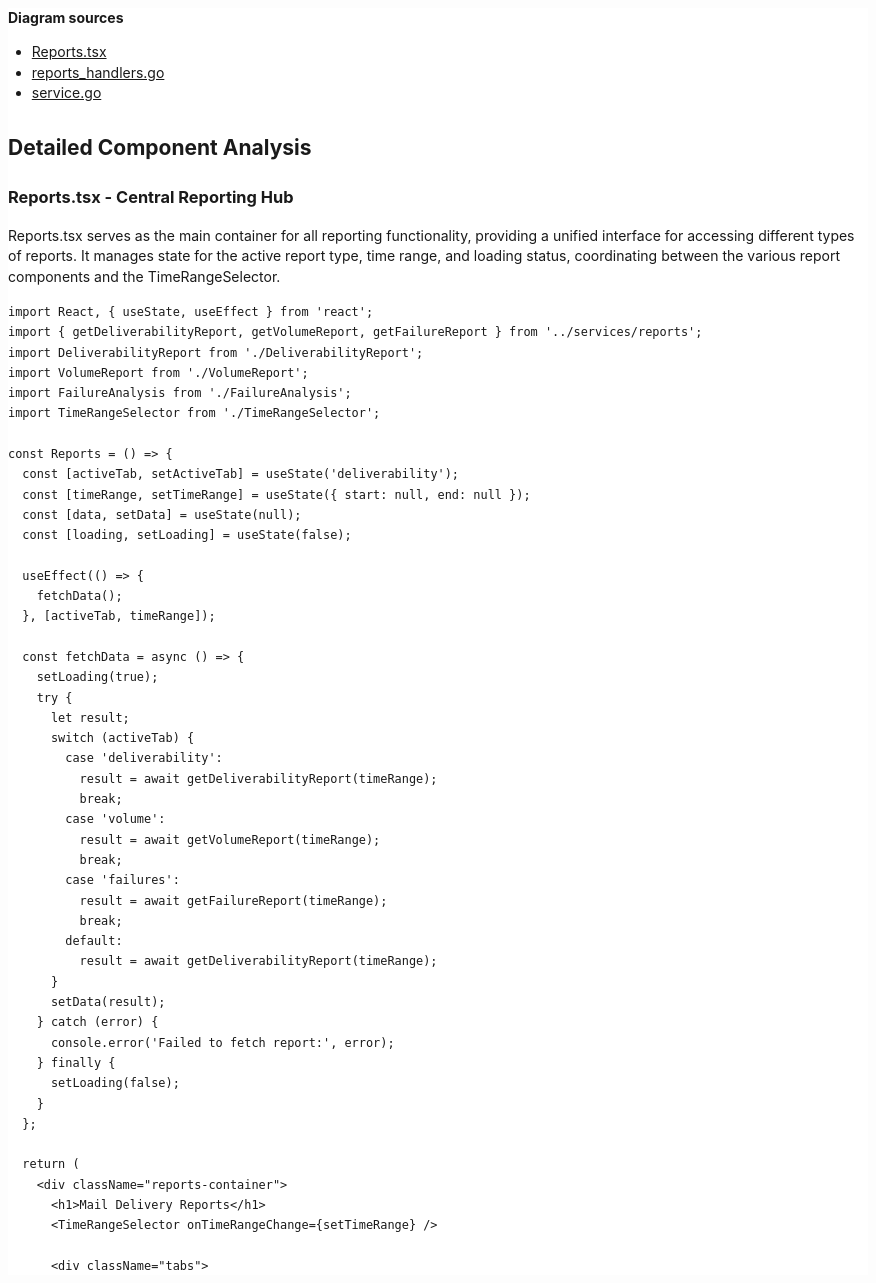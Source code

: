 
**Diagram sources**
- [Reports.tsx](file://web/src/components/Reports/Reports.tsx)
- [reports_handlers.go](file://internal/api/reports_handlers.go)
- [service.go](file://internal/logprocessor/service.go)

## Detailed Component Analysis

### Reports.tsx - Central Reporting Hub
Reports.tsx serves as the main container for all reporting functionality, providing a unified interface for accessing different types of reports. It manages state for the active report type, time range, and loading status, coordinating between the various report components and the TimeRangeSelector.


```tsx
import React, { useState, useEffect } from 'react';
import { getDeliverabilityReport, getVolumeReport, getFailureReport } from '../services/reports';
import DeliverabilityReport from './DeliverabilityReport';
import VolumeReport from './VolumeReport';
import FailureAnalysis from './FailureAnalysis';
import TimeRangeSelector from './TimeRangeSelector';

const Reports = () => {
  const [activeTab, setActiveTab] = useState('deliverability');
  const [timeRange, setTimeRange] = useState({ start: null, end: null });
  const [data, setData] = useState(null);
  const [loading, setLoading] = useState(false);

  useEffect(() => {
    fetchData();
  }, [activeTab, timeRange]);

  const fetchData = async () => {
    setLoading(true);
    try {
      let result;
      switch (activeTab) {
        case 'deliverability':
          result = await getDeliverabilityReport(timeRange);
          break;
        case 'volume':
          result = await getVolumeReport(timeRange);
          break;
        case 'failures':
          result = await getFailureReport(timeRange);
          break;
        default:
          result = await getDeliverabilityReport(timeRange);
      }
      setData(result);
    } catch (error) {
      console.error('Failed to fetch report:', error);
    } finally {
      setLoading(false);
    }
  };

  return (
    <div className="reports-container">
      <h1>Mail Delivery Reports</h1>
      <TimeRangeSelector onTimeRangeChange={setTimeRange} />
      
      <div className="tabs">
```